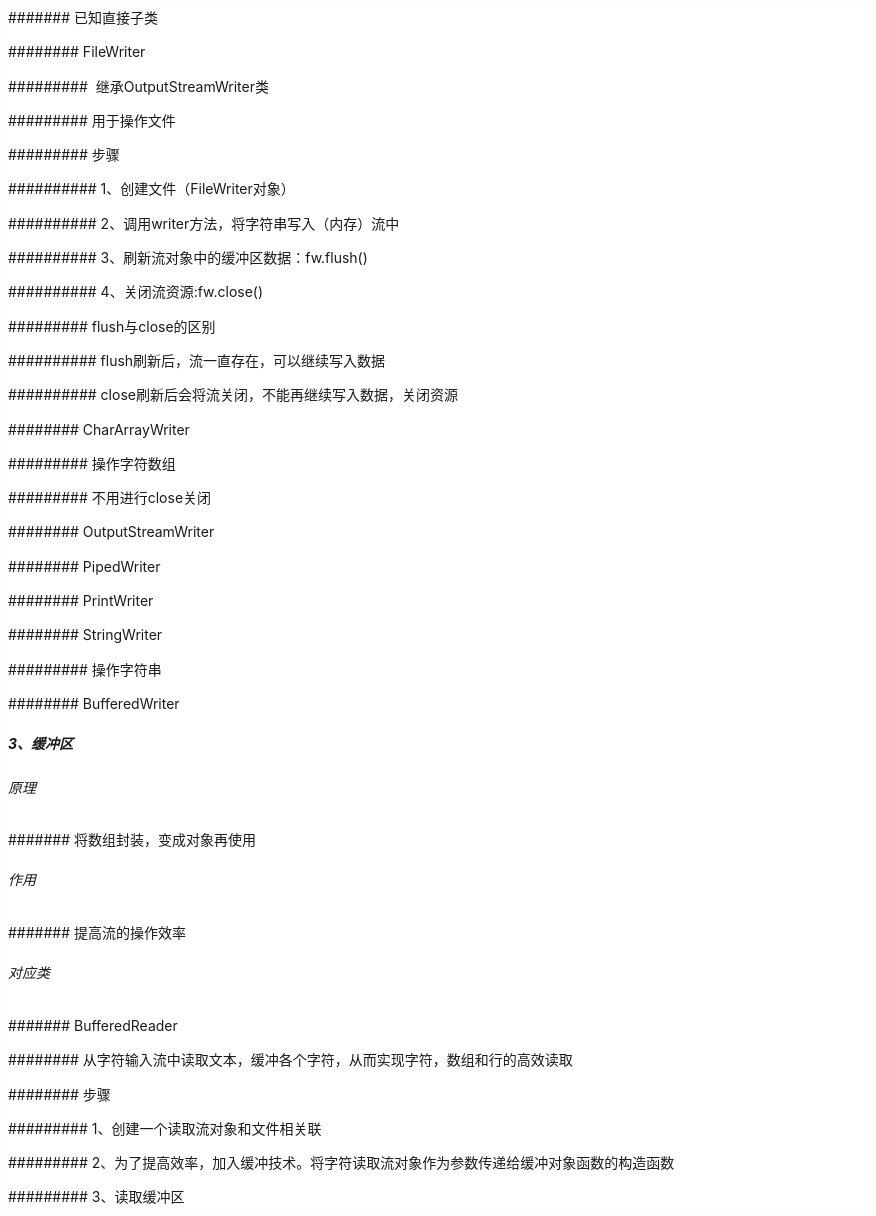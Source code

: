 ####### 已知直接子类

######## FileWriter

#########  继承OutputStreamWriter类

######### 用于操作文件

######### 步骤

########## 1、创建文件（FileWriter对象）

########## 2、调用writer方法，将字符串写入（内存）流中

########## 3、刷新流对象中的缓冲区数据：fw.flush()

########## 4、关闭流资源:fw.close()

######### flush与close的区别

########## flush刷新后，流一直存在，可以继续写入数据

########## close刷新后会将流关闭，不能再继续写入数据，关闭资源

######## CharArrayWriter

######### 操作字符数组

######### 不用进行close关闭

######## OutputStreamWriter

######## PipedWriter

######## PrintWriter

######## StringWriter

######### 操作字符串

######## BufferedWriter

##### 3、缓冲区

###### 原理

####### 将数组封装，变成对象再使用

###### 作用

####### 提高流的操作效率

###### 对应类

####### BufferedReader

######## 从字符输入流中读取文本，缓冲各个字符，从而实现字符，数组和行的高效读取

######## 步骤

######### 1、创建一个读取流对象和文件相关联

######### 2、为了提高效率，加入缓冲技术。将字符读取流对象作为参数传递给缓冲对象函数的构造函数

######### 3、读取缓冲区
